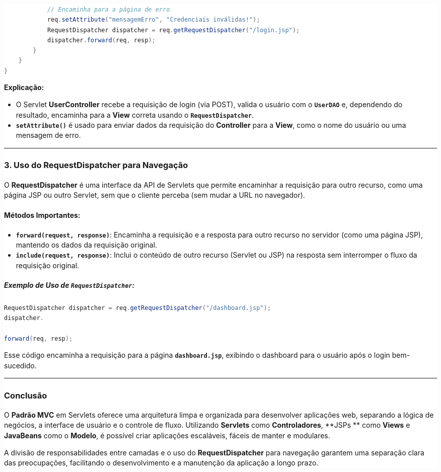 ```java
            // Encaminha para a página de erro
            req.setAttribute("mensagemErro", "Credenciais inválidas!");
            RequestDispatcher dispatcher = req.getRequestDispatcher("/login.jsp");
            dispatcher.forward(req, resp);
        }
    }
}
```

**Explicação:**

- O Servlet **UserController** recebe a requisição de login (via POST), valida o usuário com o **`UserDAO`** e,
  dependendo do resultado, encaminha para a **View** correta usando o **`RequestDispatcher`**.
- **`setAttribute()`** é usado para enviar dados da requisição do **Controller** para a **View**, como o nome do usuário
  ou uma mensagem de erro.

---

### 3. Uso do RequestDispatcher para Navegação

O **RequestDispatcher** é uma interface da API de Servlets que permite encaminhar a requisição para outro recurso, como
uma página JSP ou outro Servlet, sem que o cliente perceba (sem mudar a URL no navegador).

#### Métodos Importantes:

- **`forward(request, response)`**: Encaminha a requisição e a resposta para outro recurso no servidor (como uma página
  JSP), mantendo os dados da requisição original.
- **`include(request, response)`**: Inclui o conteúdo de outro recurso (Servlet ou JSP) na resposta sem interromper o
  fluxo da requisição original.

##### Exemplo de Uso de `RequestDispatcher`:

```java
RequestDispatcher dispatcher = req.getRequestDispatcher("/dashboard.jsp");
dispatcher.

forward(req, resp);
```

Esse código encaminha a requisição para a página **`dashboard.jsp`**, exibindo o dashboard para o usuário após o login
bem-sucedido.

---

### Conclusão

O **Padrão MVC** em Servlets oferece uma arquitetura limpa e organizada para desenvolver aplicações web, separando a
lógica de negócios, a interface de usuário e o controle de fluxo. Utilizando **Servlets** como **Controladores**, **JSPs
** como **Views** e **JavaBeans** como o **Modelo**, é possível criar aplicações escaláveis, fáceis de manter e
modulares.

A divisão de responsabilidades entre camadas e o uso do **RequestDispatcher** para navegação garantem uma separação
clara das preocupações, facilitando o desenvolvimento e a manutenção da aplicação a longo prazo.